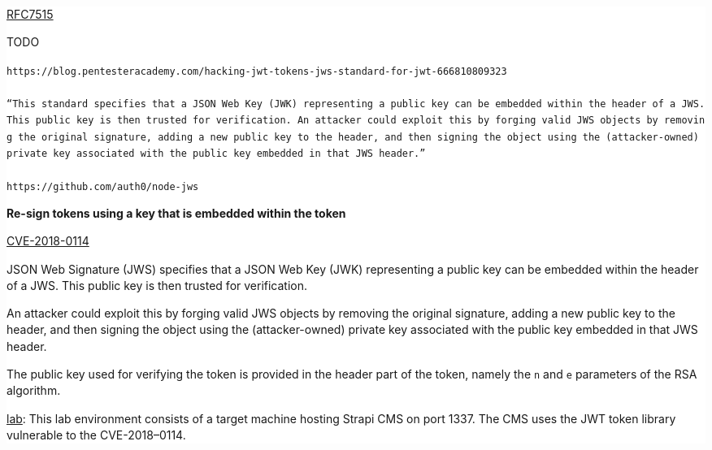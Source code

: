[RFC7515](https://tools.ietf.org/html/rfc7515)

TODO

```
https://blog.pentesteracademy.com/hacking-jwt-tokens-jws-standard-for-jwt-666810809323

“This standard specifies that a JSON Web Key (JWK) representing a public key can be embedded within the header of a JWS. This public key is then trusted for verification. An attacker could exploit this by forging valid JWS objects by removing the original signature, adding a new public key to the header, and then signing the object using the (attacker-owned) private key associated with the public key embedded in that JWS header.”

https://github.com/auth0/node-jws
```

__Re-sign tokens using a key that is embedded within the token__

[CVE-2018-0114](https://cve.mitre.org/cgi-bin/cvename.cgi?name=CVE-2018-0114)

JSON Web Signature (JWS) specifies that a JSON Web Key (JWK) representing a public key can be embedded within the header of a JWS. This public key is then trusted for verification. 

An attacker could exploit this by forging valid JWS objects by removing the original signature, adding a new public key to the header, and then signing the object using the (attacker-owned) private key associated with the public key embedded in that JWS header.

The public key used for verifying the token is provided in the header part of the token, namely the `n` and `e` parameters of the RSA algorithm.

[lab](https://attackdefense.com/challengedetailsnoauth?cid=1402): This lab environment consists of a target machine hosting Strapi CMS on port 1337. The CMS uses the JWT token library vulnerable to the CVE-2018–0114.
